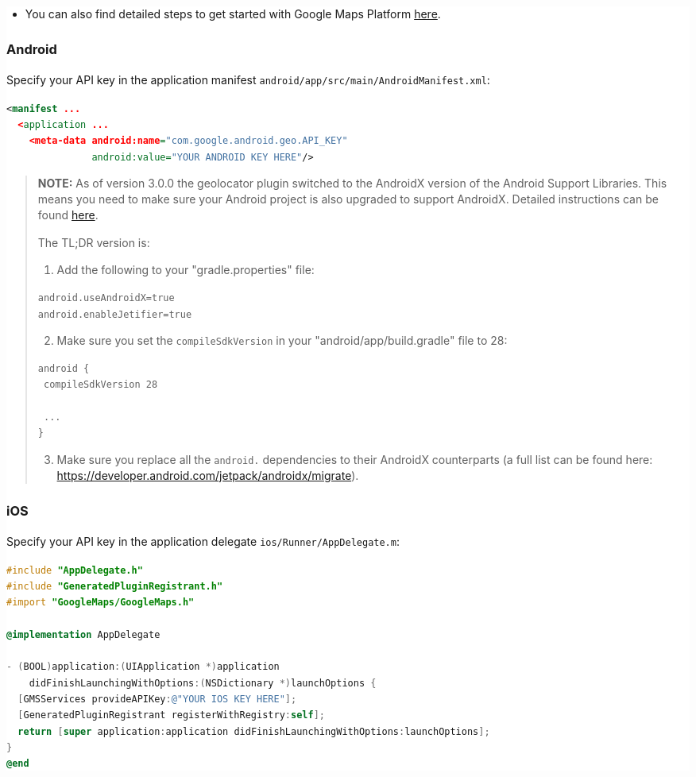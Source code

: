 * You can also find detailed steps to get started with Google Maps Platform [here](https://developers.google.com/maps/gmp-get-started).

### Android

Specify your API key in the application manifest `android/app/src/main/AndroidManifest.xml`:

```xml
<manifest ...
  <application ...
    <meta-data android:name="com.google.android.geo.API_KEY"
               android:value="YOUR ANDROID KEY HERE"/>
```

> **NOTE:** As of version 3.0.0 the geolocator plugin switched to the AndroidX version of the Android Support Libraries. This means you need to make sure your Android project is also upgraded to support AndroidX. Detailed instructions can be found [here](https://flutter.dev/docs/development/packages-and-plugins/androidx-compatibility). 
>
>The TL;DR version is:
>
>1. Add the following to your "gradle.properties" file:
>
>```
>android.useAndroidX=true
>android.enableJetifier=true
>```
>2. Make sure you set the `compileSdkVersion` in your "android/app/build.gradle" file to 28:
>
>```
>android {
>  compileSdkVersion 28
>
>  ...
>}
>```
>3. Make sure you replace all the `android.` dependencies to their AndroidX counterparts (a full list can be found here: https://developer.android.com/jetpack/androidx/migrate).

### iOS

Specify your API key in the application delegate `ios/Runner/AppDelegate.m`:

```objectivec
#include "AppDelegate.h"
#include "GeneratedPluginRegistrant.h"
#import "GoogleMaps/GoogleMaps.h"

@implementation AppDelegate

- (BOOL)application:(UIApplication *)application
    didFinishLaunchingWithOptions:(NSDictionary *)launchOptions {
  [GMSServices provideAPIKey:@"YOUR IOS KEY HERE"];
  [GeneratedPluginRegistrant registerWithRegistry:self];
  return [super application:application didFinishLaunchingWithOptions:launchOptions];
}
@end
```


[tracker]: https://github.com/fysoul17/google_maps_place_picker/issues
[tracker_fork]: https://github.com/martin-braun/google_maps_place_and_shape_pickers/issues
